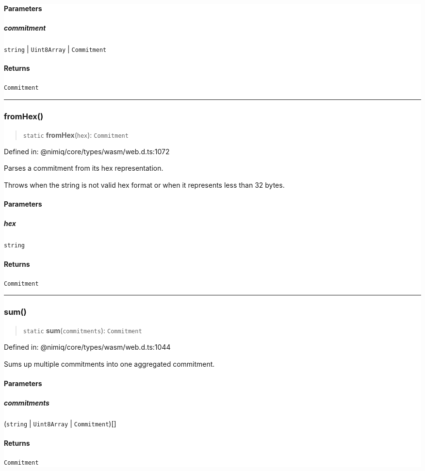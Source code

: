 #### Parameters

##### commitment

`string` | `Uint8Array` | `Commitment`

#### Returns

`Commitment`

***

### fromHex()

> `static` **fromHex**(`hex`): `Commitment`

Defined in: @nimiq/core/types/wasm/web.d.ts:1072

Parses a commitment from its hex representation.

Throws when the string is not valid hex format or when it represents less than 32 bytes.

#### Parameters

##### hex

`string`

#### Returns

`Commitment`

***

### sum()

> `static` **sum**(`commitments`): `Commitment`

Defined in: @nimiq/core/types/wasm/web.d.ts:1044

Sums up multiple commitments into one aggregated commitment.

#### Parameters

##### commitments

(`string` \| `Uint8Array` \| `Commitment`)[]

#### Returns

`Commitment`
